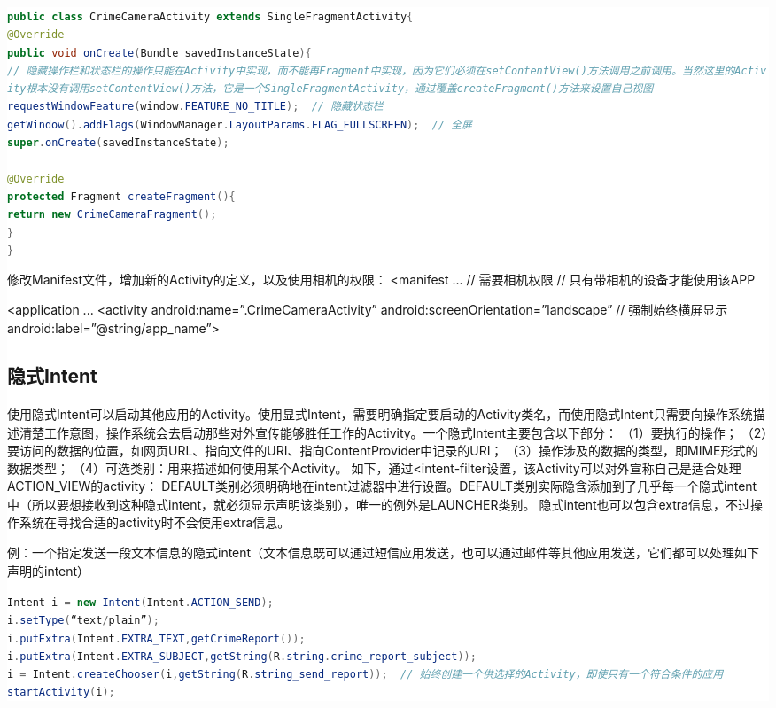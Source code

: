 ```java
public class CrimeCameraActivity extends SingleFragmentActivity{
@Override
public void onCreate(Bundle savedInstanceState){
// 隐藏操作栏和状态栏的操作只能在Activity中实现，而不能再Fragment中实现，因为它们必须在setContentView()方法调用之前调用。当然这里的Activity根本没有调用setContentView()方法，它是一个SingleFragmentActivity，通过覆盖createFragment()方法来设置自己视图
requestWindowFeature(window.FEATURE_NO_TITLE);  // 隐藏状态栏
getWindow().addFlags(WindowManager.LayoutParams.FLAG_FULLSCREEN);  // 全屏
super.onCreate(savedInstanceState);

@Override 
protected Fragment createFragment(){
return new CrimeCameraFragment();
}
}
```
修改Manifest文件，增加新的Activity的定义，以及使用相机的权限：
<manifest
...
<uses-permission android:name=”android.permission.CAMERA” />  //  需要相机权限
<uses-feature android:name=”android.hardware.camera” />  //  只有带相机的设备才能使用该APP

<application
...
<activity
android:name=”.CrimeCameraActivity”
android:screenOrientation=”landscape”  //  强制始终横屏显示
android:label=”@string/app_name”>
</activity>

## 隐式Intent
使用隐式Intent可以启动其他应用的Activity。使用显式Intent，需要明确指定要启动的Activity类名，而使用隐式Intent只需要向操作系统描述清楚工作意图，操作系统会去启动那些对外宣传能够胜任工作的Activity。一个隐式Intent主要包含以下部分：
（1）要执行的操作；
（2）要访问的数据的位置，如网页URL、指向文件的URI、指向ContentProvider中记录的URI；
（3）操作涉及的数据的类型，即MIME形式的数据类型；
（4）可选类别：用来描述如何使用某个Activity。
如下，通过<intent-filter设置，该Activity可以对外宣称自己是适合处理ACTION_VIEW的activity：
<activity
android:name=”.BrowserActivity”
android:label=”@string/app_name>
<intent-filter>
<action android:name=”android.intent.action.VIEW” />
<category android:name=”android.intent.category.DEFAULT” />
<data android:scheme=”http” android:host=”www.xxx.com” />
</intent-filter>
</activity>
DEFAULT类别必须明确地在intent过滤器中进行设置。DEFAULT类别实际隐含添加到了几乎每一个隐式intent中（所以要想接收到这种隐式intent，就必须显示声明该类别），唯一的例外是LAUNCHER类别。
隐式intent也可以包含extra信息，不过操作系统在寻找合适的activity时不会使用extra信息。

例：一个指定发送一段文本信息的隐式intent（文本信息既可以通过短信应用发送，也可以通过邮件等其他应用发送，它们都可以处理如下声明的intent）
```java
Intent i = new Intent(Intent.ACTION_SEND);
i.setType(“text/plain”);
i.putExtra(Intent.EXTRA_TEXT,getCrimeReport());
i.putExtra(Intent.EXTRA_SUBJECT,getString(R.string.crime_report_subject));
i = Intent.createChooser(i,getString(R.string_send_report));  // 始终创建一个供选择的Activity，即使只有一个符合条件的应用
startActivity(i);
```

